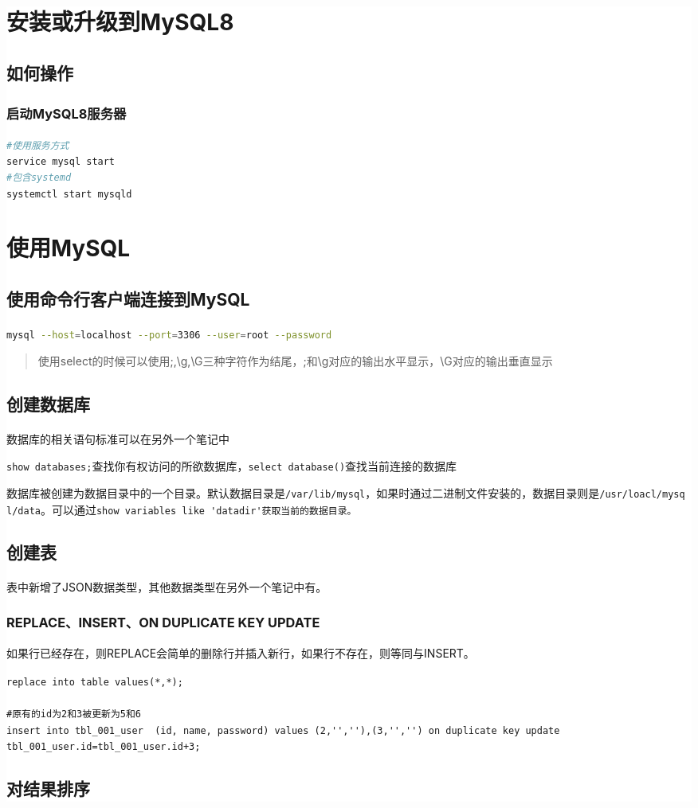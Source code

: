 # 安装或升级到MySQL8

## 如何操作

### 启动MySQL8服务器

```bash
#使用服务方式
service mysql start
#包含systemd
systemctl start mysqld
```

# 使用MySQL

## 使用命令行客户端连接到MySQL

```bash
mysql --host=localhost --port=3306 --user=root --password
```

> 使用select的时候可以使用;,\g,\G三种字符作为结尾，;和\g对应的输出水平显示，\G对应的输出垂直显示

## 创建数据库

数据库的相关语句标准可以在另外一个笔记中

`show databases;`查找你有权访问的所欲数据库，`select database()`查找当前连接的数据库

数据库被创建为数据目录中的一个目录。默认数据目录是`/var/lib/mysql`，如果时通过二进制文件安装的，数据目录则是`/usr/loacl/mysql/data`。可以通过`show variables like 'datadir'获取当前的数据目录。`

## 创建表

表中新增了JSON数据类型，其他数据类型在另外一个笔记中有。

### REPLACE、INSERT、ON DUPLICATE KEY UPDATE

如果行已经存在，则REPLACE会简单的删除行并插入新行，如果行不存在，则等同与INSERT。

```mysql
replace into table values(*,*);

#原有的id为2和3被更新为5和6
insert into tbl_001_user  (id, name, password) values (2,'',''),(3,'','') on duplicate key update
tbl_001_user.id=tbl_001_user.id+3;
```

## 对结果排序
